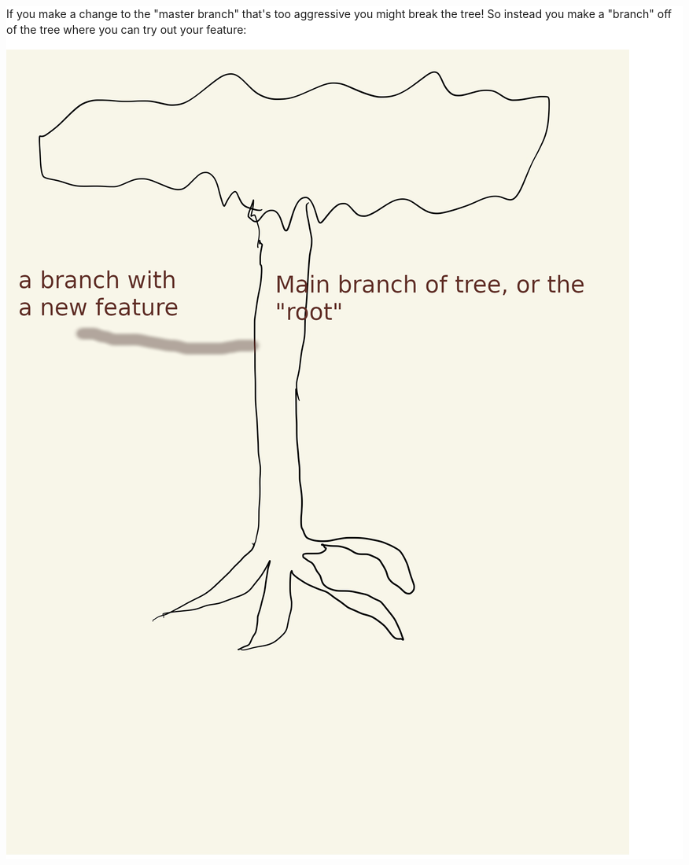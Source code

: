 If you make a change to the "master branch" that's too aggressive you might break the tree!  So instead you make a "branch"
off of the tree where you can try out your feature:

![](branch%20with%20feature.png)
